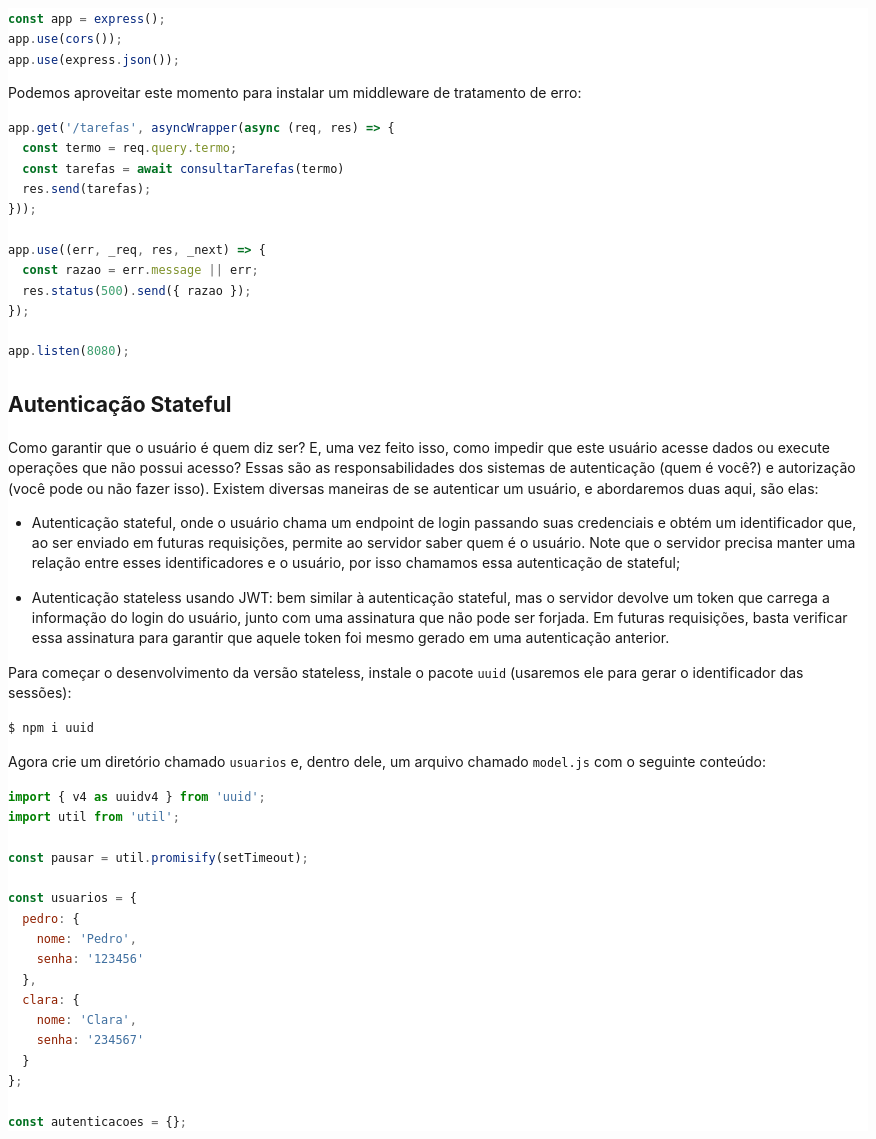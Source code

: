 ```js
const app = express();
app.use(cors());
app.use(express.json());
```

Podemos aproveitar este momento para instalar um middleware de tratamento de erro:

```js
app.get('/tarefas', asyncWrapper(async (req, res) => {
  const termo = req.query.termo;
  const tarefas = await consultarTarefas(termo)
  res.send(tarefas);
}));

app.use((err, _req, res, _next) => {
  const razao = err.message || err;
  res.status(500).send({ razao });
});

app.listen(8080);
```

## Autenticação Stateful

Como garantir que o usuário é quem diz ser? E, uma vez feito isso, como impedir que este usuário acesse dados ou execute operações que não possui acesso? Essas são as responsabilidades dos sistemas de autenticação (quem é você?) e autorização (você pode ou não fazer isso). Existem diversas maneiras de se autenticar um usuário, e abordaremos duas aqui, são elas:

- Autenticação stateful, onde o usuário chama um endpoint de login passando suas credenciais e obtém um identificador que, ao ser enviado em futuras requisições, permite ao servidor saber quem é o usuário. Note que o servidor precisa manter uma relação entre esses identificadores e o usuário, por isso chamamos essa autenticação de stateful;

- Autenticação stateless usando JWT: bem similar à autenticação stateful, mas o servidor devolve um token que carrega a informação do login do usuário, junto com uma assinatura que não pode ser forjada. Em futuras requisições, basta verificar essa assinatura para garantir que aquele token foi mesmo gerado em uma autenticação anterior.

Para começar o desenvolvimento da versão stateless, instale o pacote `uuid` (usaremos ele para gerar o identificador das sessões):

```sh
$ npm i uuid
```

Agora crie um diretório chamado `usuarios` e, dentro dele, um arquivo chamado `model.js` com o seguinte conteúdo:

```js
import { v4 as uuidv4 } from 'uuid';
import util from 'util';

const pausar = util.promisify(setTimeout);

const usuarios = {
  pedro: {
    nome: 'Pedro',
    senha: '123456'
  },
  clara: {
    nome: 'Clara',
    senha: '234567'
  }
};

const autenticacoes = {};
```
